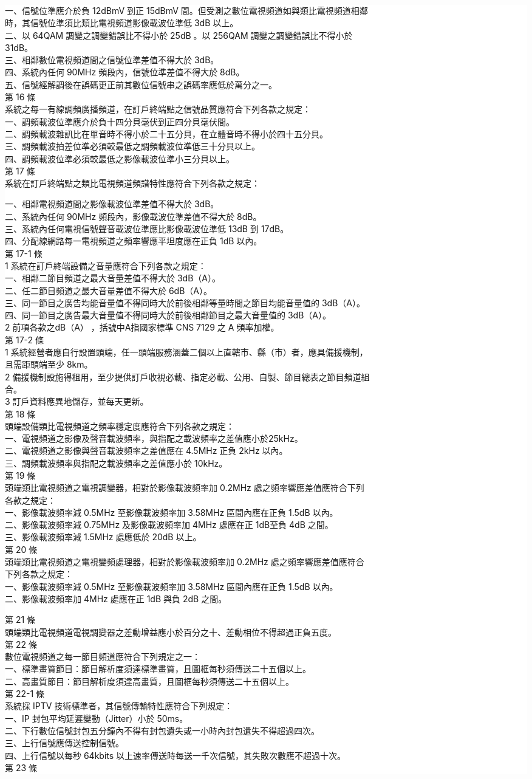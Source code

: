 一、信號位準應介於負 12dBmV 到正 15dBmV 間。但受測之數位電視頻道如與類比電視頻道相鄰  
時，其信號位準須比類比電視頻道影像載波位準低 3dB 以上。  
二、以 64QAM 調變之調變錯誤比不得小於 25dB 。以 256QAM 調變之調變錯誤比不得小於  
31dB。  
三、相鄰數位電視頻道間之信號位準差值不得大於 3dB。  
四、系統內任何 90MHz 頻段內，信號位準差值不得大於 8dB。  
五、信號經解調後在誤碼更正前其數位信號串之誤碼率應低於萬分之一。  
第 16 條  
系統之每一有線調頻廣播頻道，在訂戶終端點之信號品質應符合下列各款之規定：  
一、調頻載波位準應介於負十四分貝毫伏到正四分貝毫伏間。  
二、調頻載波雜訊比在單音時不得小於二十五分貝，在立體音時不得小於四十五分貝。  
三、調頻載波拍差位準必須較最低之調頻載波位準低三十分貝以上。  
四、調頻載波位準必須較最低之影像載波位準小三分貝以上。  
第 17 條  
系統在訂戶終端點之類比電視頻道頻譜特性應符合下列各款之規定：  


一、相鄰電視頻道間之影像載波位準差值不得大於 3dB。  
二、系統內任何 90MHz 頻段內，影像載波位準差值不得大於 8dB。  
三、系統內任何電視信號聲音載波位準應比影像載波位準低 13dB 到 17dB。  
四、分配線網路每一電視頻道之頻率響應平坦度應在正負 1dB 以內。  
第 17-1 條  
1 系統在訂戶終端設備之音量應符合下列各款之規定：  
一、相鄰二節目頻道之最大音量差值不得大於 3dB（A）。  
二、任二節目頻道之最大音量差值不得大於 6dB（A）。  
三、同一節目之廣告均能音量值不得同時大於前後相鄰等量時間之節目均能音量值的 3dB（A）。  
四、同一節目之廣告最大音量值不得同時大於前後相鄰節目之最大音量值的 3dB（A）。  
2 前項各款之dB（A） ，括號中A指國家標準 CNS 7129 之 A 頻率加權。  
第 17-2 條  
1 系統經營者應自行設置頭端，任一頭端服務涵蓋二個以上直轄市、縣（市）者，應具備援機制，  
且需距頭端至少 8km。  
2 備援機制設施得租用，至少提供訂戶收視必載、指定必載、公用、自製、節目總表之節目頻道組  
合。  
3 訂戶資料應異地儲存，並每天更新。  
第 18 條  
頭端設備類比電視頻道之頻率穩定度應符合下列各款之規定：  
一、電視頻道之影像及聲音載波頻率，與指配之載波頻率之差值應小於25kHz。  
二、電視頻道之影像與聲音載波頻率之差值應在 4.5MHz 正負 2kHz 以內。  
三、調頻載波頻率與指配之載波頻率之差值應小於 10kHz。  
第 19 條  
頭端類比電視頻道之電視調變器，相對於影像載波頻率加 0.2MHz 處之頻率響應差值應符合下列  
各款之規定：  
一、影像載波頻率減 0.5MHz 至影像載波頻率加 3.58MHz 區間內應在正負 1.5dB 以內。  
二、影像載波頻率減 0.75MHz 及影像載波頻率加 4MHz 處應在正 1dB至負 4dB 之間。  
三、影像載波頻率減 1.5MHz 處應低於 20dB 以上。  
第 20 條  
頭端類比電視頻道之電視變頻處理器，相對於影像載波頻率加 0.2MHz 處之頻率響應差值應符合  
下列各款之規定：  
一、影像載波頻率減 0.5MHz 至影像載波頻率加 3.58MHz 區間內應在正負 1.5dB 以內。  
二、影像載波頻率加 4MHz 處應在正 1dB 與負 2dB 之間。  


第 21 條  
頭端類比電視頻道電視調變器之差動增益應小於百分之十、差動相位不得超過正負五度。  
第 22 條  
數位電視頻道之每一節目頻道應符合下列規定之一：  
一、標準畫質節目：節目解析度須達標準畫質，且圖框每秒須傳送二十五個以上。  
二、高畫質節目：節目解析度須達高畫質，且圖框每秒須傳送二十五個以上。  
第 22-1 條  
系統採 IPTV 技術標準者，其信號傳輸特性應符合下列規定：  
一、IP 封包平均延遲變動（Jitter）小於 50ms。  
二、下行數位信號封包五分鐘內不得有封包遺失或一小時內封包遺失不得超過四次。  
三、上行信號應傳送控制信號。  
四、上行信號以每秒 64kbits 以上速率傳送時每送一千次信號，其失敗次數應不超過十次。  
第 23 條  